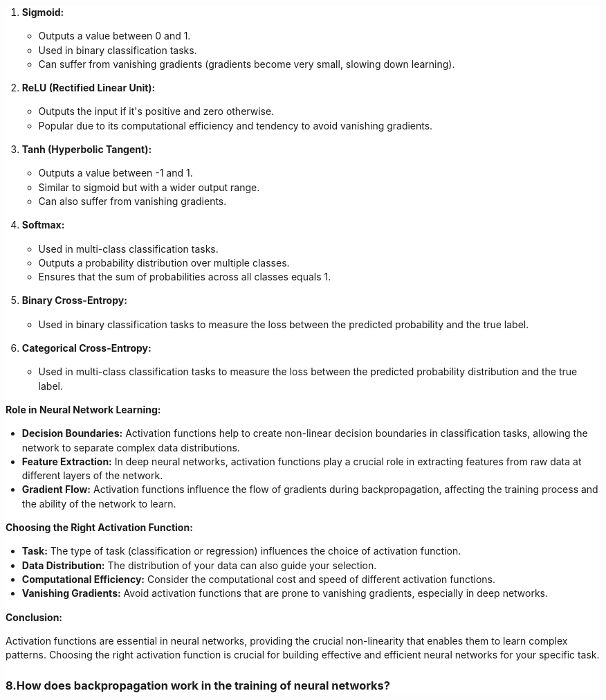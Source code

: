 1. **Sigmoid:**
   - Outputs a value between 0 and 1.
   - Used in binary classification tasks.
   - Can suffer from vanishing gradients (gradients become very small, slowing down learning).

2. **ReLU (Rectified Linear Unit):**
   - Outputs the input if it's positive and zero otherwise.
   - Popular due to its computational efficiency and tendency to avoid vanishing gradients.

3. **Tanh (Hyperbolic Tangent):**
   - Outputs a value between -1 and 1.
   - Similar to sigmoid but with a wider output range.
   - Can also suffer from vanishing gradients.

4. **Softmax:**
   - Used in multi-class classification tasks.
   - Outputs a probability distribution over multiple classes.
   - Ensures that the sum of probabilities across all classes equals 1.

5. **Binary Cross-Entropy:**
   - Used in binary classification tasks to measure the loss between the predicted probability and the true label.

6. **Categorical Cross-Entropy:**
   - Used in multi-class classification tasks to measure the loss between the predicted probability distribution and the true label.

**Role in Neural Network Learning:**

* **Decision Boundaries:** Activation functions help to create non-linear decision boundaries in classification tasks, allowing the network to separate complex data distributions.
* **Feature Extraction:**  In deep neural networks, activation functions play a crucial role in extracting features from raw data at different layers of the network.
* **Gradient Flow:** Activation functions influence the flow of gradients during backpropagation, affecting the training process and the ability of the network to learn.

**Choosing the Right Activation Function:**

* **Task:**  The type of task (classification or regression) influences the choice of activation function.
* **Data Distribution:**  The distribution of your data can also guide your selection.
* **Computational Efficiency:** Consider the computational cost and speed of different activation functions.
* **Vanishing Gradients:** Avoid activation functions that are prone to vanishing gradients, especially in deep networks.

**Conclusion:**

Activation functions are essential in neural networks, providing the crucial non-linearity that enables them to learn complex patterns. Choosing the right activation function is crucial for building effective and efficient neural networks for your specific task.



### 8.How does backpropagation work in the training of neural networks?
